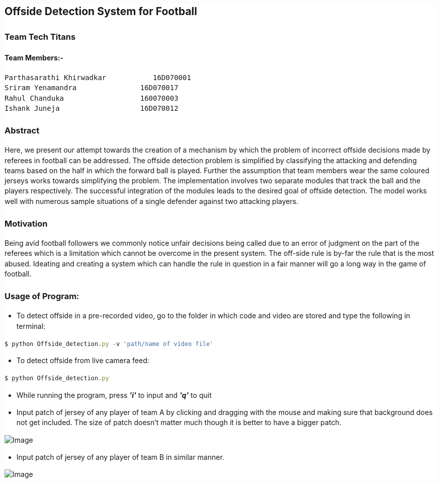 ## Offside Detection System for Football

### Team Tech Titans 
#### Team Members:-

<pre>Parthasarathi Khirwadkar		 	16D070001
Sriram Yenamandra				16D070017
Rahul Chanduka					160070003
Ishank Juneja					16D070012</pre>
### Abstract

Here, we present our attempt towards the creation of a mechanism by which the problem of incorrect offside decisions made by referees in football can be addressed. The offside detection problem is simplified by classifying the attacking and defending teams based on the half in which the forward ball is played. Further the assumption that team members wear the same coloured jerseys works towards simplifying the problem.
The implementation involves two separate modules that track the ball and the players respectively. The successful integration of the modules leads to the desired goal of offside detection. 
The model works well with numerous sample situations of a single defender against two attacking players.

### Motivation
Being avid football followers we commonly notice unfair decisions being called due to an error of judgment on the part of the referees which is a limitation which cannot be overcome in the present system. The off-side rule is by-far the rule that is the most abused. Ideating and creating a system which can handle the rule in question in a fair manner will go a long way in the game of football.



### Usage of Program:
* To detect offside in a pre-recorded video, go to the folder in which code and video are stored and type the following in terminal:

```javascript
$ python Offside_detection.py -v 'path/name of video file'
```
* To detect offside from live camera feed:
```javascript
$ python Offside_detection.py
```
* While running the program, press ***'i'*** to input and ***'q'*** to quit
	
* Input patch of jersey of any player of team A by clicking and dragging with the mouse and making sure that background does not get included. The size of patch doesn’t matter much though it is better to have a bigger patch.

![Image](/images/point1.png)

* Input patch of jersey of any player of team B in similar manner. 

![Image](/images/point2.png)
